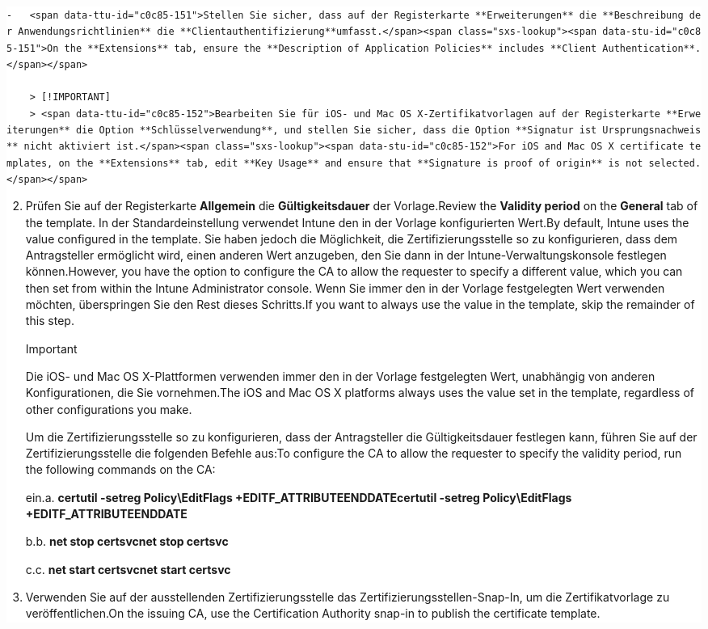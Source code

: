     -   <span data-ttu-id="c0c85-151">Stellen Sie sicher, dass auf der Registerkarte **Erweiterungen** die **Beschreibung der Anwendungsrichtlinien** die **Clientauthentifizierung**umfasst.</span><span class="sxs-lookup"><span data-stu-id="c0c85-151">On the **Extensions** tab, ensure the **Description of Application Policies** includes **Client Authentication**.</span></span>

        > [!IMPORTANT]
        > <span data-ttu-id="c0c85-152">Bearbeiten Sie für iOS- und Mac OS X-Zertifikatvorlagen auf der Registerkarte **Erweiterungen** die Option **Schlüsselverwendung**, und stellen Sie sicher, dass die Option **Signatur ist Ursprungsnachweis** nicht aktiviert ist.</span><span class="sxs-lookup"><span data-stu-id="c0c85-152">For iOS and Mac OS X certificate templates, on the **Extensions** tab, edit **Key Usage** and ensure that **Signature is proof of origin** is not selected.</span></span>

2.  <span data-ttu-id="c0c85-153">Prüfen Sie auf der Registerkarte **Allgemein** die **Gültigkeitsdauer** der Vorlage.</span><span class="sxs-lookup"><span data-stu-id="c0c85-153">Review the **Validity period** on the **General** tab of the template.</span></span> <span data-ttu-id="c0c85-154">In der Standardeinstellung verwendet Intune den in der Vorlage konfigurierten Wert.</span><span class="sxs-lookup"><span data-stu-id="c0c85-154">By default, Intune uses the value configured in the template.</span></span> <span data-ttu-id="c0c85-155">Sie haben jedoch die Möglichkeit, die Zertifizierungsstelle so zu konfigurieren, dass dem Antragsteller ermöglicht wird, einen anderen Wert anzugeben, den Sie dann in der Intune-Verwaltungskonsole festlegen können.</span><span class="sxs-lookup"><span data-stu-id="c0c85-155">However, you have the option to configure the CA to allow the requester to specify a different value, which you can then set from within the Intune Administrator console.</span></span> <span data-ttu-id="c0c85-156">Wenn Sie immer den in der Vorlage festgelegten Wert verwenden möchten, überspringen Sie den Rest dieses Schritts.</span><span class="sxs-lookup"><span data-stu-id="c0c85-156">If you want to always use the value in the template, skip the remainder of this step.</span></span>

    > [!IMPORTANT]
    > <span data-ttu-id="c0c85-157">Die iOS- und Mac OS X-Plattformen verwenden immer den in der Vorlage festgelegten Wert, unabhängig von anderen Konfigurationen, die Sie vornehmen.</span><span class="sxs-lookup"><span data-stu-id="c0c85-157">The iOS and Mac OS X platforms always uses the value set in the template, regardless of other configurations you make.</span></span>

    <span data-ttu-id="c0c85-158">Um die Zertifizierungsstelle so zu konfigurieren, dass der Antragsteller die Gültigkeitsdauer festlegen kann, führen Sie auf der Zertifizierungsstelle die folgenden Befehle aus:</span><span class="sxs-lookup"><span data-stu-id="c0c85-158">To configure the CA to allow the requester to specify the validity period, run the following commands on the CA:</span></span>

    <span data-ttu-id="c0c85-159">ein.</span><span class="sxs-lookup"><span data-stu-id="c0c85-159">a.</span></span>  <span data-ttu-id="c0c85-160">**certutil -setreg Policy\EditFlags +EDITF_ATTRIBUTEENDDATE**</span><span class="sxs-lookup"><span data-stu-id="c0c85-160">**certutil -setreg Policy\EditFlags +EDITF_ATTRIBUTEENDDATE**</span></span>

    <span data-ttu-id="c0c85-161">b.</span><span class="sxs-lookup"><span data-stu-id="c0c85-161">b.</span></span>  <span data-ttu-id="c0c85-162">**net stop certsvc**</span><span class="sxs-lookup"><span data-stu-id="c0c85-162">**net stop certsvc**</span></span>

    <span data-ttu-id="c0c85-163">c.</span><span class="sxs-lookup"><span data-stu-id="c0c85-163">c.</span></span>  <span data-ttu-id="c0c85-164">**net start certsvc**</span><span class="sxs-lookup"><span data-stu-id="c0c85-164">**net start certsvc**</span></span>

3.  <span data-ttu-id="c0c85-165">Verwenden Sie auf der ausstellenden Zertifizierungsstelle das Zertifizierungsstellen-Snap-In, um die Zertifikatvorlage zu veröffentlichen.</span><span class="sxs-lookup"><span data-stu-id="c0c85-165">On the issuing CA, use the Certification Authority snap-in to publish the certificate template.</span></span>
